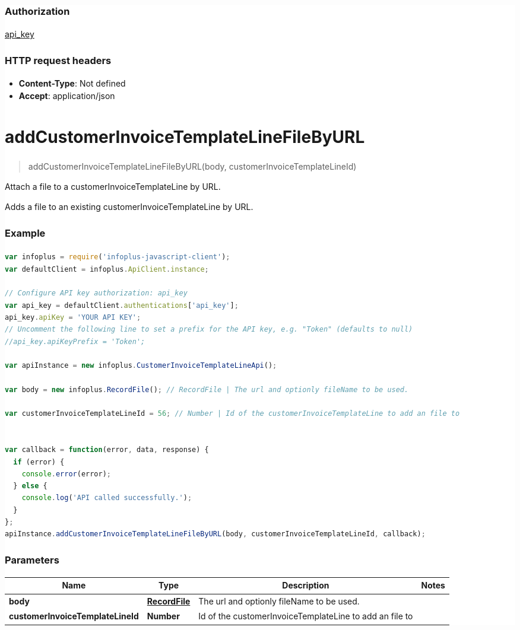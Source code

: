 ### Authorization

[api_key](../README.md#api_key)

### HTTP request headers

 - **Content-Type**: Not defined
 - **Accept**: application/json

<a name="addCustomerInvoiceTemplateLineFileByURL"></a>
# **addCustomerInvoiceTemplateLineFileByURL**
> addCustomerInvoiceTemplateLineFileByURL(body, customerInvoiceTemplateLineId)

Attach a file to a customerInvoiceTemplateLine by URL.

Adds a file to an existing customerInvoiceTemplateLine by URL.

### Example
```javascript
var infoplus = require('infoplus-javascript-client');
var defaultClient = infoplus.ApiClient.instance;

// Configure API key authorization: api_key
var api_key = defaultClient.authentications['api_key'];
api_key.apiKey = 'YOUR API KEY';
// Uncomment the following line to set a prefix for the API key, e.g. "Token" (defaults to null)
//api_key.apiKeyPrefix = 'Token';

var apiInstance = new infoplus.CustomerInvoiceTemplateLineApi();

var body = new infoplus.RecordFile(); // RecordFile | The url and optionly fileName to be used.

var customerInvoiceTemplateLineId = 56; // Number | Id of the customerInvoiceTemplateLine to add an file to


var callback = function(error, data, response) {
  if (error) {
    console.error(error);
  } else {
    console.log('API called successfully.');
  }
};
apiInstance.addCustomerInvoiceTemplateLineFileByURL(body, customerInvoiceTemplateLineId, callback);
```

### Parameters

Name | Type | Description  | Notes
------------- | ------------- | ------------- | -------------
 **body** | [**RecordFile**](RecordFile.md)| The url and optionly fileName to be used. | 
 **customerInvoiceTemplateLineId** | **Number**| Id of the customerInvoiceTemplateLine to add an file to | 
